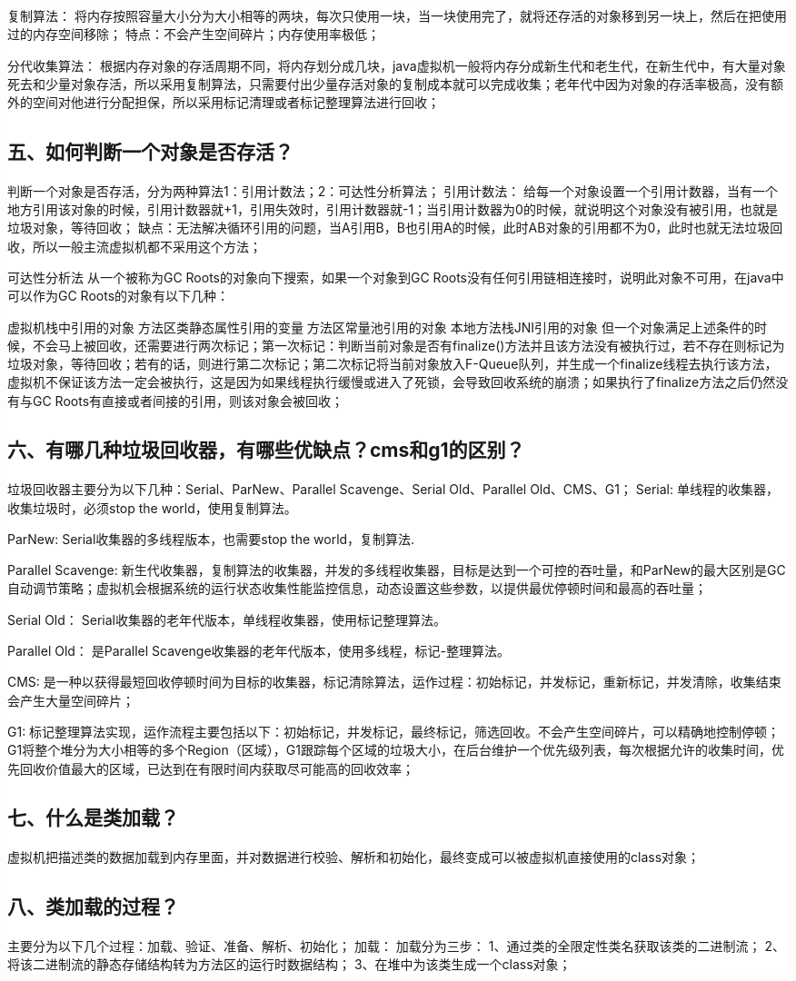 复制算法：
将内存按照容量大小分为大小相等的两块，每次只使用一块，当一块使用完了，就将还存活的对象移到另一块上，然后在把使用过的内存空间移除；
特点：不会产生空间碎片；内存使用率极低；

分代收集算法：
根据内存对象的存活周期不同，将内存划分成几块，java虚拟机一般将内存分成新生代和老生代，在新生代中，有大量对象死去和少量对象存活，所以采用复制算法，只需要付出少量存活对象的复制成本就可以完成收集；老年代中因为对象的存活率极高，没有额外的空间对他进行分配担保，所以采用标记清理或者标记整理算法进行回收；

## 五、如何判断一个对象是否存活？
判断一个对象是否存活，分为两种算法1：引用计数法；2：可达性分析算法；
引用计数法：
给每一个对象设置一个引用计数器，当有一个地方引用该对象的时候，引用计数器就+1，引用失效时，引用计数器就-1；当引用计数器为0的时候，就说明这个对象没有被引用，也就是垃圾对象，等待回收；
缺点：无法解决循环引用的问题，当A引用B，B也引用A的时候，此时AB对象的引用都不为0，此时也就无法垃圾回收，所以一般主流虚拟机都不采用这个方法；

可达性分析法
从一个被称为GC Roots的对象向下搜索，如果一个对象到GC Roots没有任何引用链相连接时，说明此对象不可用，在java中可以作为GC Roots的对象有以下几种：

虚拟机栈中引用的对象
方法区类静态属性引用的变量
方法区常量池引用的对象
本地方法栈JNI引用的对象
但一个对象满足上述条件的时候，不会马上被回收，还需要进行两次标记；第一次标记：判断当前对象是否有finalize()方法并且该方法没有被执行过，若不存在则标记为垃圾对象，等待回收；若有的话，则进行第二次标记；第二次标记将当前对象放入F-Queue队列，并生成一个finalize线程去执行该方法，虚拟机不保证该方法一定会被执行，这是因为如果线程执行缓慢或进入了死锁，会导致回收系统的崩溃；如果执行了finalize方法之后仍然没有与GC Roots有直接或者间接的引用，则该对象会被回收；

## 六、有哪几种垃圾回收器，有哪些优缺点？cms和g1的区别？
垃圾回收器主要分为以下几种：Serial、ParNew、Parallel Scavenge、Serial Old、Parallel Old、CMS、G1；
Serial:
单线程的收集器，收集垃圾时，必须stop the world，使用复制算法。

ParNew:
Serial收集器的多线程版本，也需要stop the world，复制算法.

Parallel Scavenge:
新生代收集器，复制算法的收集器，并发的多线程收集器，目标是达到一个可控的吞吐量，和ParNew的最大区别是GC自动调节策略；虚拟机会根据系统的运行状态收集性能监控信息，动态设置这些参数，以提供最优停顿时间和最高的吞吐量；

Serial Old：
Serial收集器的老年代版本，单线程收集器，使用标记整理算法。

Parallel Old：
是Parallel Scavenge收集器的老年代版本，使用多线程，标记-整理算法。

CMS:
是一种以获得最短回收停顿时间为目标的收集器，标记清除算法，运作过程：初始标记，并发标记，重新标记，并发清除，收集结束会产生大量空间碎片；

G1:
标记整理算法实现，运作流程主要包括以下：初始标记，并发标记，最终标记，筛选回收。不会产生空间碎片，可以精确地控制停顿；
G1将整个堆分为大小相等的多个Region（区域），G1跟踪每个区域的垃圾大小，在后台维护一个优先级列表，每次根据允许的收集时间，优先回收价值最大的区域，已达到在有限时间内获取尽可能高的回收效率；

## 七、什么是类加载？
虚拟机把描述类的数据加载到内存里面，并对数据进行校验、解析和初始化，最终变成可以被虚拟机直接使用的class对象；

## 八、类加载的过程？
主要分为以下几个过程：加载、验证、准备、解析、初始化；
加载：
加载分为三步：
1、通过类的全限定性类名获取该类的二进制流；
2、将该二进制流的静态存储结构转为方法区的运行时数据结构；
3、在堆中为该类生成一个class对象；
